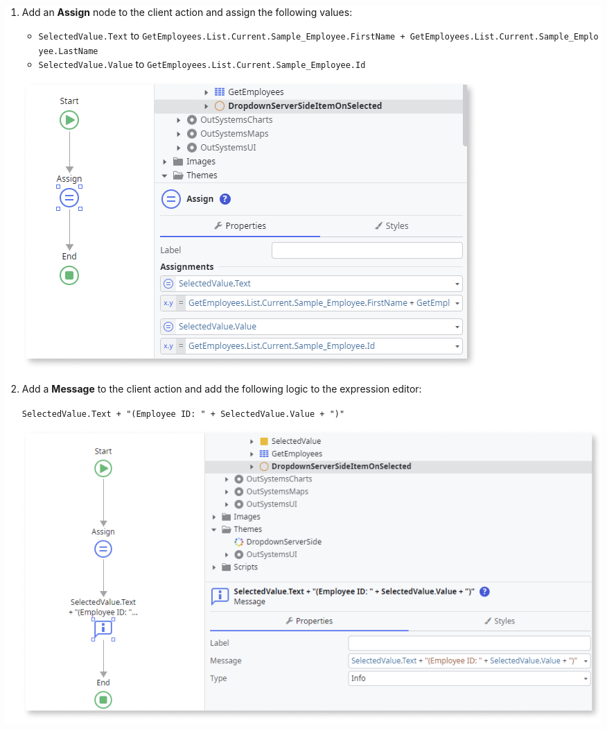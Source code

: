 1. Add an **Assign** node to the client action and assign the following values:
    * ``SelectedValue.Text`` to ``GetEmployees.List.Current.Sample_Employee.FirstName + GetEmployees.List.Current.Sample_Employee.LastName``
    * ``SelectedValue.Value`` to ``GetEmployees.List.Current.Sample_Employee.Id``

    ![Add logic to Assign](<images/dropdownserver-assign-ss.png>)

1. Add a **Message** to the client action and add the following logic to the expression editor:

    ``SelectedValue.Text + "(Employee ID: " + SelectedValue.Value + ")"``

    ![Add logic to Message](<images/dropdownserver-message-ss.png>)

